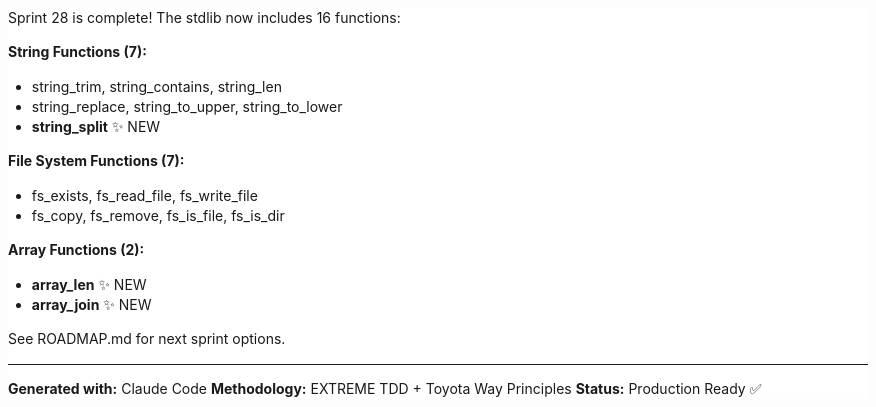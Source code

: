 Sprint 28 is complete! The stdlib now includes 16 functions:

**String Functions (7):**
- string_trim, string_contains, string_len
- string_replace, string_to_upper, string_to_lower
- **string_split** ✨ NEW

**File System Functions (7):**
- fs_exists, fs_read_file, fs_write_file
- fs_copy, fs_remove, fs_is_file, fs_is_dir

**Array Functions (2):**
- **array_len** ✨ NEW
- **array_join** ✨ NEW

See ROADMAP.md for next sprint options.

---

**Generated with:** Claude Code
**Methodology:** EXTREME TDD + Toyota Way Principles
**Status:** Production Ready ✅
